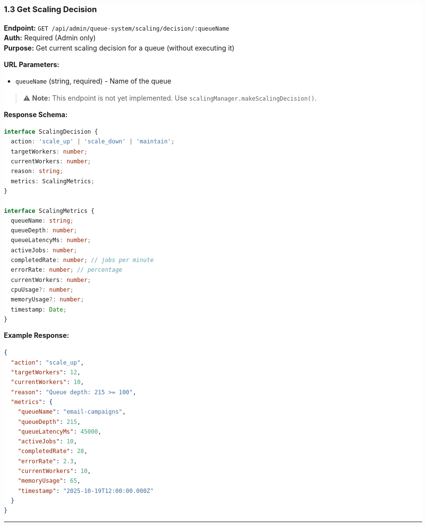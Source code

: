 
### 1.3 Get Scaling Decision

**Endpoint:** `GET /api/admin/queue-system/scaling/decision/:queueName`  
**Auth:** Required (Admin only)  
**Purpose:** Get current scaling decision for a queue (without executing it)

**URL Parameters:**
- `queueName` (string, required) - Name of the queue

> ⚠️ **Note:** This endpoint is not yet implemented. Use `scalingManager.makeScalingDecision()`.

**Response Schema:**

```typescript
interface ScalingDecision {
  action: 'scale_up' | 'scale_down' | 'maintain';
  targetWorkers: number;
  currentWorkers: number;
  reason: string;
  metrics: ScalingMetrics;
}

interface ScalingMetrics {
  queueName: string;
  queueDepth: number;
  queueLatencyMs: number;
  activeJobs: number;
  completedRate: number; // jobs per minute
  errorRate: number; // percentage
  currentWorkers: number;
  cpuUsage?: number;
  memoryUsage?: number;
  timestamp: Date;
}
```

**Example Response:**

```json
{
  "action": "scale_up",
  "targetWorkers": 12,
  "currentWorkers": 10,
  "reason": "Queue depth: 215 >= 100",
  "metrics": {
    "queueName": "email-campaigns",
    "queueDepth": 215,
    "queueLatencyMs": 45000,
    "activeJobs": 10,
    "completedRate": 28,
    "errorRate": 2.3,
    "currentWorkers": 10,
    "memoryUsage": 65,
    "timestamp": "2025-10-19T12:00:00.000Z"
  }
}
```

---